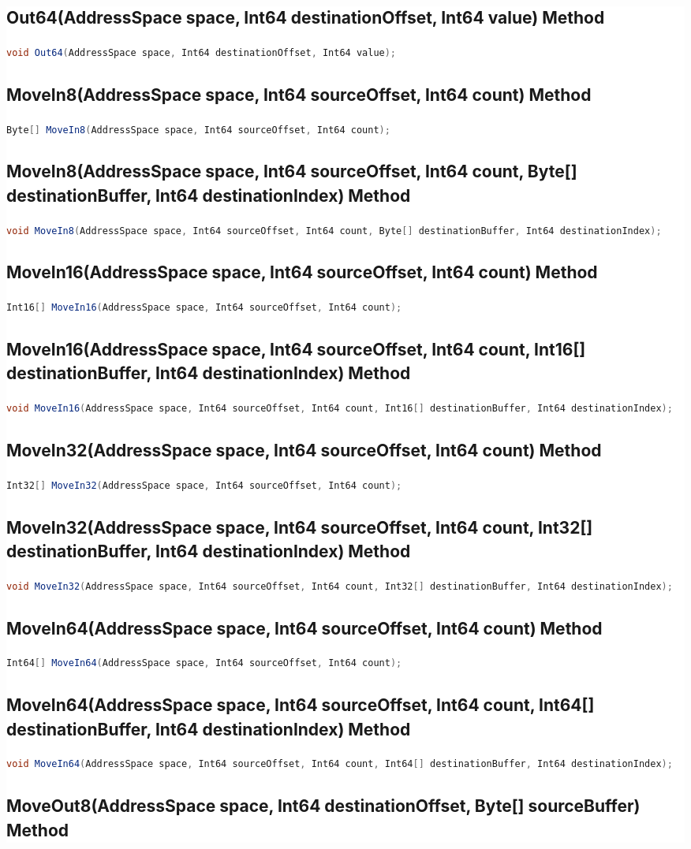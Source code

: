 ## Out64(AddressSpace space, Int64 destinationOffset, Int64 value) Method
```C#
void Out64(AddressSpace space, Int64 destinationOffset, Int64 value);
```
## MoveIn8(AddressSpace space, Int64 sourceOffset, Int64 count) Method
```C#
Byte[] MoveIn8(AddressSpace space, Int64 sourceOffset, Int64 count);
```
## MoveIn8(AddressSpace space, Int64 sourceOffset, Int64 count, Byte[] destinationBuffer, Int64 destinationIndex) Method
```C#
void MoveIn8(AddressSpace space, Int64 sourceOffset, Int64 count, Byte[] destinationBuffer, Int64 destinationIndex);
```
## MoveIn16(AddressSpace space, Int64 sourceOffset, Int64 count) Method
```C#
Int16[] MoveIn16(AddressSpace space, Int64 sourceOffset, Int64 count);
```
## MoveIn16(AddressSpace space, Int64 sourceOffset, Int64 count, Int16[] destinationBuffer, Int64 destinationIndex) Method
```C#
void MoveIn16(AddressSpace space, Int64 sourceOffset, Int64 count, Int16[] destinationBuffer, Int64 destinationIndex);
```
## MoveIn32(AddressSpace space, Int64 sourceOffset, Int64 count) Method
```C#
Int32[] MoveIn32(AddressSpace space, Int64 sourceOffset, Int64 count);
```
## MoveIn32(AddressSpace space, Int64 sourceOffset, Int64 count, Int32[] destinationBuffer, Int64 destinationIndex) Method
```C#
void MoveIn32(AddressSpace space, Int64 sourceOffset, Int64 count, Int32[] destinationBuffer, Int64 destinationIndex);
```
## MoveIn64(AddressSpace space, Int64 sourceOffset, Int64 count) Method
```C#
Int64[] MoveIn64(AddressSpace space, Int64 sourceOffset, Int64 count);
```
## MoveIn64(AddressSpace space, Int64 sourceOffset, Int64 count, Int64[] destinationBuffer, Int64 destinationIndex) Method
```C#
void MoveIn64(AddressSpace space, Int64 sourceOffset, Int64 count, Int64[] destinationBuffer, Int64 destinationIndex);
```
## MoveOut8(AddressSpace space, Int64 destinationOffset, Byte[] sourceBuffer) Method
```C#
```